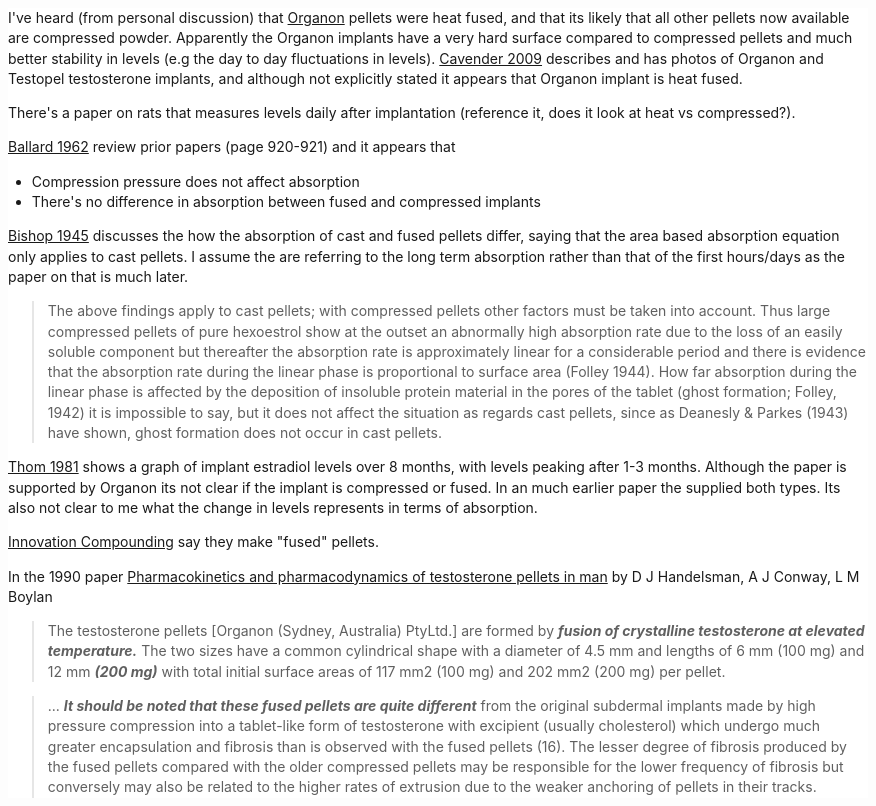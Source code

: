 I've heard (from personal discussion) that [Organon](https://en.wikipedia.org/wiki/Organon_International) pellets were heat fused, and that its likely that all other pellets now available are compressed powder. Apparently the Organon implants have a very hard surface compared to compressed pellets and much better stability in levels (e.g the day to day fluctuations in levels). [Cavender 2009](https://www.jsm.jsexmed.org/article/S1743-6095\(15\)32317-1/abstract) describes and has photos of Organon and Testopel testosterone implants, and although not explicitly stated it appears that Organon implant is heat fused.

There's a paper on rats that measures levels daily after implantation (reference it, does it look at heat vs compressed?).

[Ballard 1962](https://onlinelibrary.wiley.com/doi/abs/10.1002/jps.2600511002) review prior papers (page 920-921) and it appears that

* Compression pressure does not affect absorption
* There's no difference in absorption between fused and compressed implants

[Bishop 1945](https://academic.oup.com/endo/article-abstract/36/4/283/2773960) discusses the how the absorption of cast and fused pellets differ, saying that the area based absorption equation only applies to cast pellets. I assume the are referring to the long term absorption rather than that of the first hours/days as the paper on that is much later.

> The above findings apply to cast pellets; with compressed pellets other factors must be taken into account. Thus large compressed pellets of pure hexoestrol show at the outset an abnormally high absorption rate due to the loss of an easily soluble component but thereafter the absorption rate is approximately linear for a considerable period and there is evidence that the absorption rate during the linear phase is proportional to surface area (Folley 1944). How far absorption during the linear phase is affected by the deposition of insoluble protein material in the pores of the tablet (ghost formation; Folley, 1942) it is impossible to say, but it does not affect the situation as regards
cast pellets, since as Deanesly & Parkes (1943) have shown, ghost formation does not occur in cast pellets.

[Thom 1981](https://obgyn.onlinelibrary.wiley.com/doi/abs/10.1111/j.1471-0528.1981.tb01008.x) shows a graph of implant estradiol levels over 8 months, with levels peaking after 1-3 months. Although the paper is supported by Organon its not clear if the implant is compressed or fused. In an much earlier paper the supplied both types. Its also not clear to me what the change in levels represents in terms of absorption.

[Innovation Compounding](https://innovationcompounding.com/hormone-pellet-therapy/) say they make "fused" pellets.

In the 1990 paper [Pharmacokinetics and pharmacodynamics of testosterone pellets in man](https://pubmed.ncbi.nlm.nih.gov/2115044/) by D J Handelsman, A J Conway, L M Boylan

> The testosterone pellets [Organon (Sydney, Australia) PtyLtd.] are formed by ***fusion of crystalline testosterone at elevated temperature.*** The two sizes have a common cylindrical shape with a diameter of 4.5 mm and lengths of 6 mm (100 mg) and 12 mm ***(200 mg)*** with total initial surface areas of 117 mm2 (100 mg) and 202 mm2 (200 mg) per pellet.

> ... ***It should be noted that these fused pellets are quite different*** from the original subdermal implants made by high pressure compression into a tablet-like form of testosterone with excipient (usually cholesterol) which undergo much greater encapsulation and fibrosis than is observed with the fused pellets (16). The lesser degree of fibrosis produced by the fused pellets compared with the older compressed pellets may be responsible for the lower frequency of fibrosis but conversely may also be related to the higher rates of extrusion due to the weaker anchoring of pellets in their tracks.
